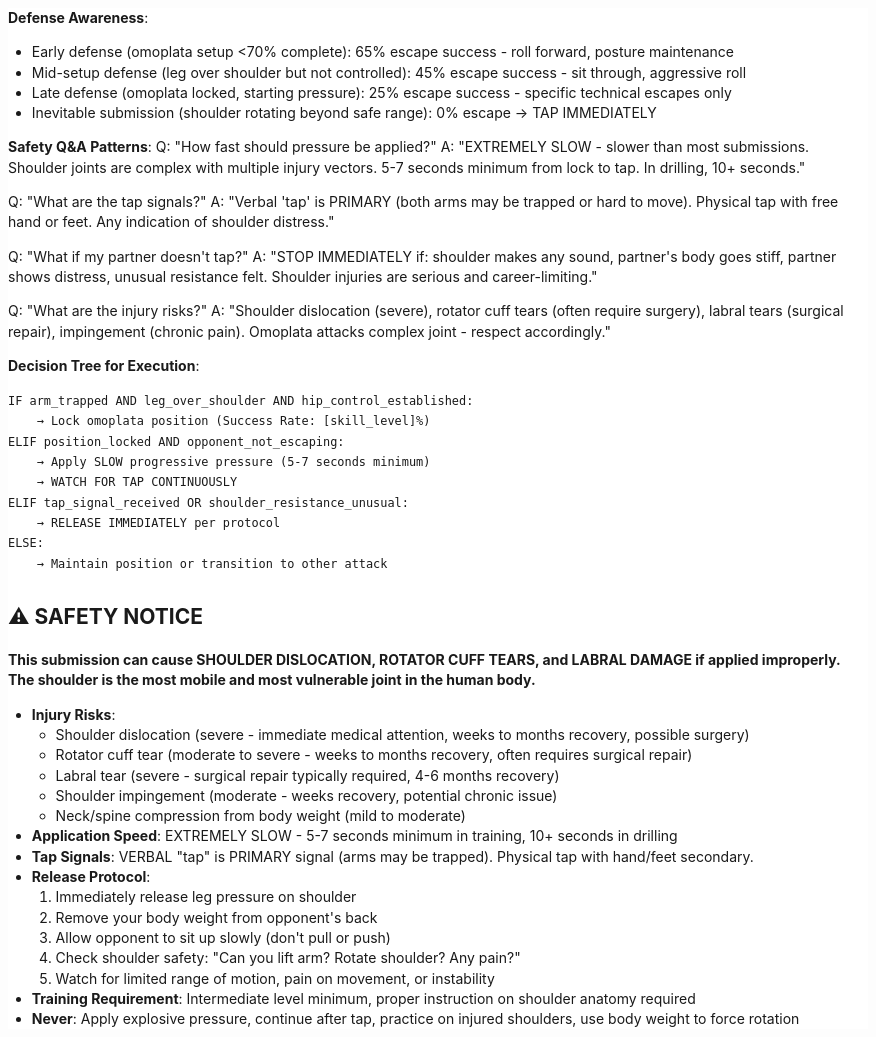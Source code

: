 **Defense Awareness**:
- Early defense (omoplata setup <70% complete): 65% escape success - roll forward, posture maintenance
- Mid-setup defense (leg over shoulder but not controlled): 45% escape success - sit through, aggressive roll
- Late defense (omoplata locked, starting pressure): 25% escape success - specific technical escapes only
- Inevitable submission (shoulder rotating beyond safe range): 0% escape → TAP IMMEDIATELY

**Safety Q&A Patterns**:
Q: "How fast should pressure be applied?"
A: "EXTREMELY SLOW - slower than most submissions. Shoulder joints are complex with multiple injury vectors. 5-7 seconds minimum from lock to tap. In drilling, 10+ seconds."

Q: "What are the tap signals?"
A: "Verbal 'tap' is PRIMARY (both arms may be trapped or hard to move). Physical tap with free hand or feet. Any indication of shoulder distress."

Q: "What if my partner doesn't tap?"
A: "STOP IMMEDIATELY if: shoulder makes any sound, partner's body goes stiff, partner shows distress, unusual resistance felt. Shoulder injuries are serious and career-limiting."

Q: "What are the injury risks?"
A: "Shoulder dislocation (severe), rotator cuff tears (often require surgery), labral tears (surgical repair), impingement (chronic pain). Omoplata attacks complex joint - respect accordingly."

**Decision Tree for Execution**:
```
IF arm_trapped AND leg_over_shoulder AND hip_control_established:
    → Lock omoplata position (Success Rate: [skill_level]%)
ELIF position_locked AND opponent_not_escaping:
    → Apply SLOW progressive pressure (5-7 seconds minimum)
    → WATCH FOR TAP CONTINUOUSLY
ELIF tap_signal_received OR shoulder_resistance_unusual:
    → RELEASE IMMEDIATELY per protocol
ELSE:
    → Maintain position or transition to other attack
```

## ⚠️ SAFETY NOTICE

**This submission can cause SHOULDER DISLOCATION, ROTATOR CUFF TEARS, and LABRAL DAMAGE if applied improperly. The shoulder is the most mobile and most vulnerable joint in the human body.**

- **Injury Risks**:
  - Shoulder dislocation (severe - immediate medical attention, weeks to months recovery, possible surgery)
  - Rotator cuff tear (moderate to severe - weeks to months recovery, often requires surgical repair)
  - Labral tear (severe - surgical repair typically required, 4-6 months recovery)
  - Shoulder impingement (moderate - weeks recovery, potential chronic issue)
  - Neck/spine compression from body weight (mild to moderate)
- **Application Speed**: EXTREMELY SLOW - 5-7 seconds minimum in training, 10+ seconds in drilling
- **Tap Signals**: VERBAL "tap" is PRIMARY signal (arms may be trapped). Physical tap with hand/feet secondary.
- **Release Protocol**:
  1. Immediately release leg pressure on shoulder
  2. Remove your body weight from opponent's back
  3. Allow opponent to sit up slowly (don't pull or push)
  4. Check shoulder safety: "Can you lift arm? Rotate shoulder? Any pain?"
  5. Watch for limited range of motion, pain on movement, or instability
- **Training Requirement**: Intermediate level minimum, proper instruction on shoulder anatomy required
- **Never**: Apply explosive pressure, continue after tap, practice on injured shoulders, use body weight to force rotation
